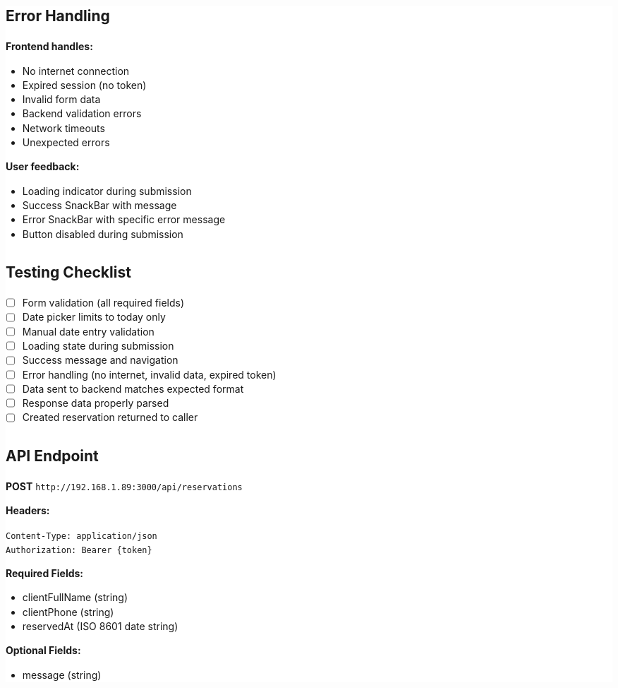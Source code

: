 ## Error Handling

**Frontend handles:**
- No internet connection
- Expired session (no token)
- Invalid form data
- Backend validation errors
- Network timeouts
- Unexpected errors

**User feedback:**
- Loading indicator during submission
- Success SnackBar with message
- Error SnackBar with specific error message
- Button disabled during submission

## Testing Checklist

- [ ] Form validation (all required fields)
- [ ] Date picker limits to today only
- [ ] Manual date entry validation
- [ ] Loading state during submission
- [ ] Success message and navigation
- [ ] Error handling (no internet, invalid data, expired token)
- [ ] Data sent to backend matches expected format
- [ ] Response data properly parsed
- [ ] Created reservation returned to caller

## API Endpoint

**POST** `http://192.168.1.89:3000/api/reservations`

**Headers:**
```
Content-Type: application/json
Authorization: Bearer {token}
```

**Required Fields:**
- clientFullName (string)
- clientPhone (string)
- reservedAt (ISO 8601 date string)

**Optional Fields:**
- message (string)

